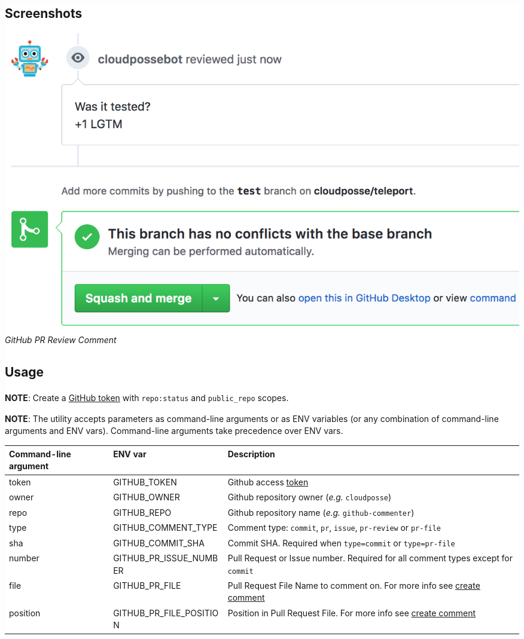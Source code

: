 







## Screenshots


![PR](images/github-pr-review-comment.png)
*GitHub PR Review Comment*



## Usage



__NOTE__: Create a [GitHub token](https://help.github.com/articles/creating-an-access-token-for-command-line-use) with `repo:status` and `public_repo` scopes.

__NOTE__: The utility accepts parameters as command-line arguments or as ENV variables (or any combination of command-line arguments and ENV vars).
Command-line arguments take precedence over ENV vars.


| Command-line argument |  ENV var                     |  Description                                                                                                                                                                      |
|:----------------------|:-----------------------------|:----------------------------------------------------------------------------------------------------------------------------------------------------------------------------------|
| token                 | GITHUB_TOKEN                 | Github access [token](https://help.github.com/articles/creating-an-access-token-for-command-line-use)                                                                             |
| owner                 | GITHUB_OWNER                 | Github repository owner (_e.g._ `cloudposse`)                                                                                                                                     |
| repo                  | GITHUB_REPO                  | Github repository name (_e.g._ `github-commenter`)                                                                                                                                |
| type                  | GITHUB_COMMENT_TYPE          | Comment type: `commit`, `pr`, `issue`, `pr-review` or `pr-file`                                                                                                                   |
| sha                   | GITHUB_COMMIT_SHA            | Commit SHA. Required when `type=commit` or `type=pr-file`                                                                                                                         |
| number                | GITHUB_PR_ISSUE_NUMBER       | Pull Request or Issue number. Required for all comment types except for `commit`                                                                                                  |
| file                  | GITHUB_PR_FILE               | Pull Request File Name to comment on. For more info see [create comment](https://developer.github.com/v3/pulls/comments/#create-a-comment)                                        |
| position              | GITHUB_PR_FILE_POSITION      | Position in Pull Request File. For more info see [create comment](https://developer.github.com/v3/pulls/comments/#create-a-comment)                                               |